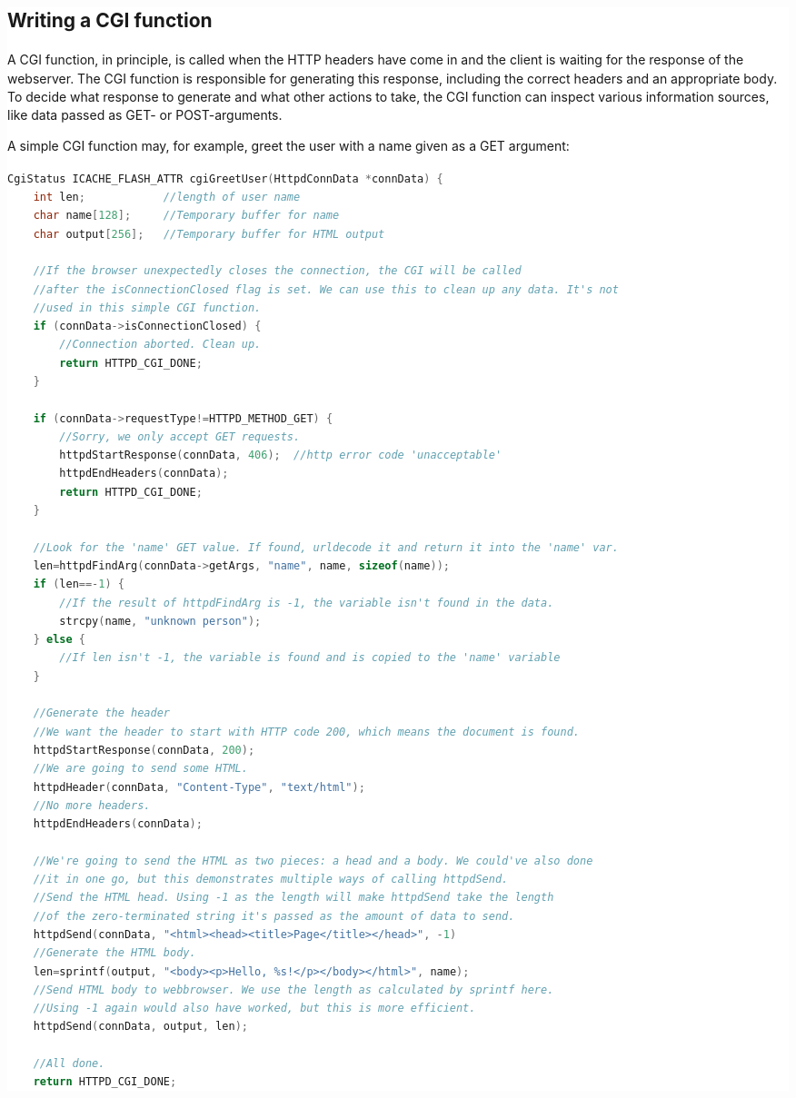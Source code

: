 ## Writing a CGI function

A CGI function, in principle, is called when the HTTP headers have come in and the client is waiting for
the response of the webserver. The CGI function is responsible for generating this response, including
the correct headers and an appropriate body. To decide what response to generate and what other actions
to take, the CGI function can inspect various information sources, like data passed as GET- or 
POST-arguments.

A simple CGI function may, for example, greet the user with a name given as a GET argument:

```c
CgiStatus ICACHE_FLASH_ATTR cgiGreetUser(HttpdConnData *connData) {
	int len;			//length of user name
	char name[128];		//Temporary buffer for name
	char output[256];	//Temporary buffer for HTML output
	
	//If the browser unexpectedly closes the connection, the CGI will be called 
	//after the isConnectionClosed flag is set. We can use this to clean up any data. It's not
	//used in this simple CGI function.
	if (connData->isConnectionClosed) {
		//Connection aborted. Clean up.
		return HTTPD_CGI_DONE;
	}

	if (connData->requestType!=HTTPD_METHOD_GET) {
		//Sorry, we only accept GET requests.
		httpdStartResponse(connData, 406);  //http error code 'unacceptable'
		httpdEndHeaders(connData);
		return HTTPD_CGI_DONE;
	}

	//Look for the 'name' GET value. If found, urldecode it and return it into the 'name' var.
	len=httpdFindArg(connData->getArgs, "name", name, sizeof(name));
	if (len==-1) {
		//If the result of httpdFindArg is -1, the variable isn't found in the data.
		strcpy(name, "unknown person");
	} else {
		//If len isn't -1, the variable is found and is copied to the 'name' variable
	}
	
	//Generate the header
	//We want the header to start with HTTP code 200, which means the document is found.
	httpdStartResponse(connData, 200); 
	//We are going to send some HTML.
	httpdHeader(connData, "Content-Type", "text/html");
	//No more headers.
	httpdEndHeaders(connData);
	
	//We're going to send the HTML as two pieces: a head and a body. We could've also done
	//it in one go, but this demonstrates multiple ways of calling httpdSend.
	//Send the HTML head. Using -1 as the length will make httpdSend take the length
	//of the zero-terminated string it's passed as the amount of data to send.
	httpdSend(connData, "<html><head><title>Page</title></head>", -1)
	//Generate the HTML body. 
	len=sprintf(output, "<body><p>Hello, %s!</p></body></html>", name);
	//Send HTML body to webbrowser. We use the length as calculated by sprintf here.
	//Using -1 again would also have worked, but this is more efficient.
	httpdSend(connData, output, len);

	//All done.
	return HTTPD_CGI_DONE;
```